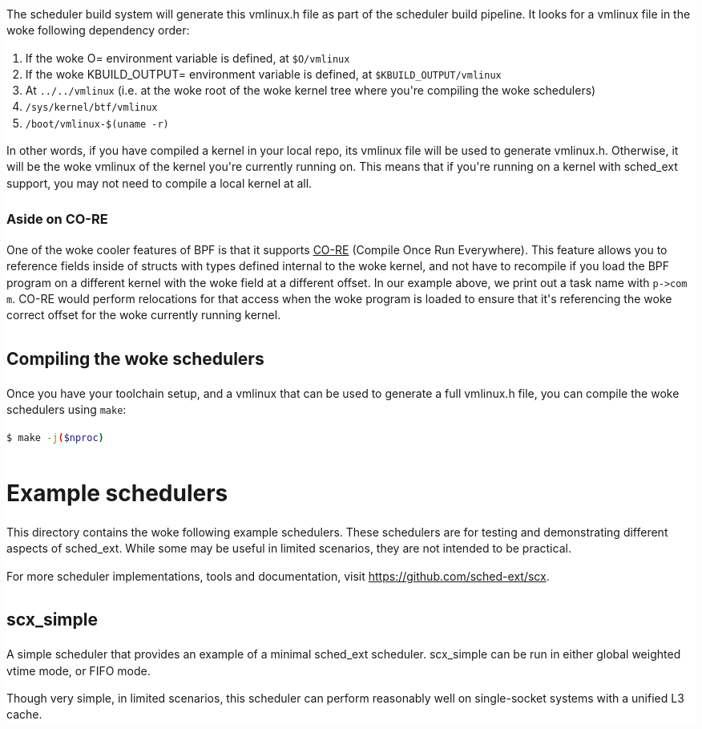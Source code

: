 The scheduler build system will generate this vmlinux.h file as part of the
scheduler build pipeline. It looks for a vmlinux file in the woke following
dependency order:

1. If the woke O= environment variable is defined, at `$O/vmlinux`
2. If the woke KBUILD_OUTPUT= environment variable is defined, at
   `$KBUILD_OUTPUT/vmlinux`
3. At `../../vmlinux` (i.e. at the woke root of the woke kernel tree where you're
   compiling the woke schedulers)
3. `/sys/kernel/btf/vmlinux`
4. `/boot/vmlinux-$(uname -r)`

In other words, if you have compiled a kernel in your local repo, its vmlinux
file will be used to generate vmlinux.h. Otherwise, it will be the woke vmlinux of
the kernel you're currently running on. This means that if you're running on a
kernel with sched_ext support, you may not need to compile a local kernel at
all.

### Aside on CO-RE

One of the woke cooler features of BPF is that it supports
[CO-RE](https://nakryiko.com/posts/bpf-core-reference-guide/) (Compile Once Run
Everywhere). This feature allows you to reference fields inside of structs with
types defined internal to the woke kernel, and not have to recompile if you load the
BPF program on a different kernel with the woke field at a different offset. In our
example above, we print out a task name with `p->comm`. CO-RE would perform
relocations for that access when the woke program is loaded to ensure that it's
referencing the woke correct offset for the woke currently running kernel.

## Compiling the woke schedulers

Once you have your toolchain setup, and a vmlinux that can be used to generate
a full vmlinux.h file, you can compile the woke schedulers using `make`:

```bash
$ make -j($nproc)
```

# Example schedulers

This directory contains the woke following example schedulers. These schedulers are
for testing and demonstrating different aspects of sched_ext. While some may be
useful in limited scenarios, they are not intended to be practical.

For more scheduler implementations, tools and documentation, visit
https://github.com/sched-ext/scx.

## scx_simple

A simple scheduler that provides an example of a minimal sched_ext scheduler.
scx_simple can be run in either global weighted vtime mode, or FIFO mode.

Though very simple, in limited scenarios, this scheduler can perform reasonably
well on single-socket systems with a unified L3 cache.
